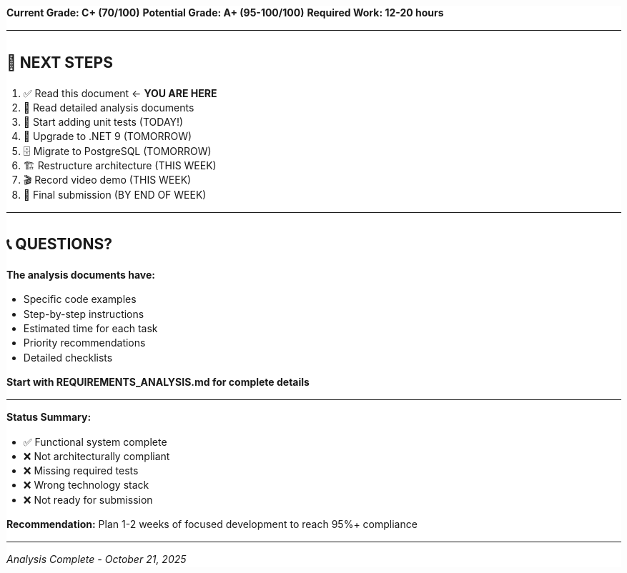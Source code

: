 **Current Grade: C+ (70/100)**
**Potential Grade: A+ (95-100/100)**
**Required Work: 12-20 hours**

---

## 🚀 NEXT STEPS

1. ✅ Read this document ← **YOU ARE HERE**
2. 📖 Read detailed analysis documents
3. 🧪 Start adding unit tests (TODAY!)
4. 🔄 Upgrade to .NET 9 (TOMORROW)
5. 🗄️ Migrate to PostgreSQL (TOMORROW)
6. 🏗️ Restructure architecture (THIS WEEK)
7. 🎬 Record video demo (THIS WEEK)
8. 🎯 Final submission (BY END OF WEEK)

---

## 📞 QUESTIONS?

**The analysis documents have:**
- Specific code examples
- Step-by-step instructions
- Estimated time for each task
- Priority recommendations
- Detailed checklists

**Start with REQUIREMENTS_ANALYSIS.md for complete details**

---

**Status Summary:**
- ✅ Functional system complete
- ❌ Not architecturally compliant
- ❌ Missing required tests
- ❌ Wrong technology stack
- ❌ Not ready for submission

**Recommendation:** Plan 1-2 weeks of focused development to reach 95%+ compliance

---

*Analysis Complete - October 21, 2025*
